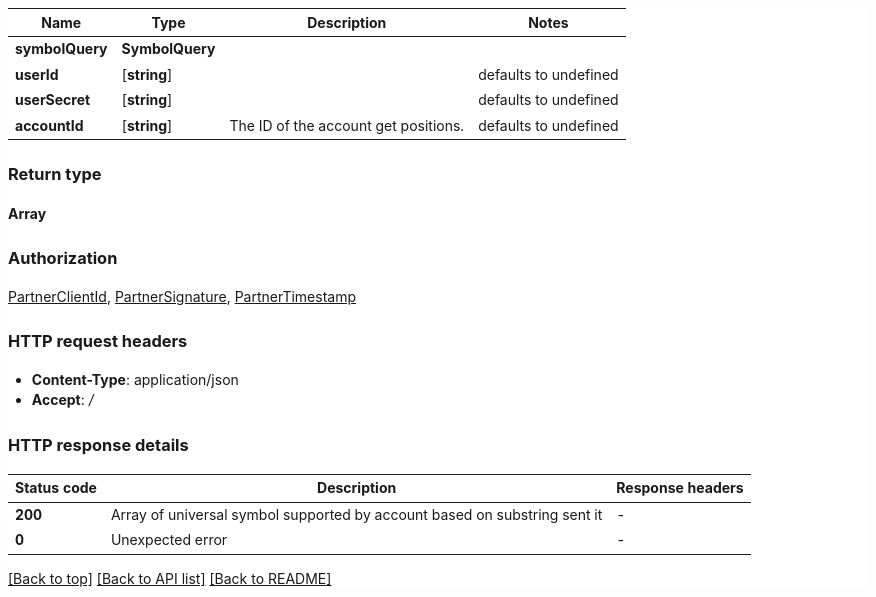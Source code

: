 Name | Type | Description  | Notes
------------- | ------------- | ------------- | -------------
 **symbolQuery** | **SymbolQuery**|  |
 **userId** | [**string**] |  | defaults to undefined
 **userSecret** | [**string**] |  | defaults to undefined
 **accountId** | [**string**] | The ID of the account get positions. | defaults to undefined


### Return type

**Array<UniversalSymbol>**

### Authorization

[PartnerClientId](README.md#PartnerClientId), [PartnerSignature](README.md#PartnerSignature), [PartnerTimestamp](README.md#PartnerTimestamp)

### HTTP request headers

 - **Content-Type**: application/json
 - **Accept**: */*


### HTTP response details
| Status code | Description | Response headers |
|-------------|-------------|------------------|
**200** | Array of universal symbol supported by account based on substring sent it |  -  |
**0** | Unexpected error |  -  |

[[Back to top]](#) [[Back to API list]](../README.md#documentation-for-api-endpoints) [[Back to README]](../README.md)


